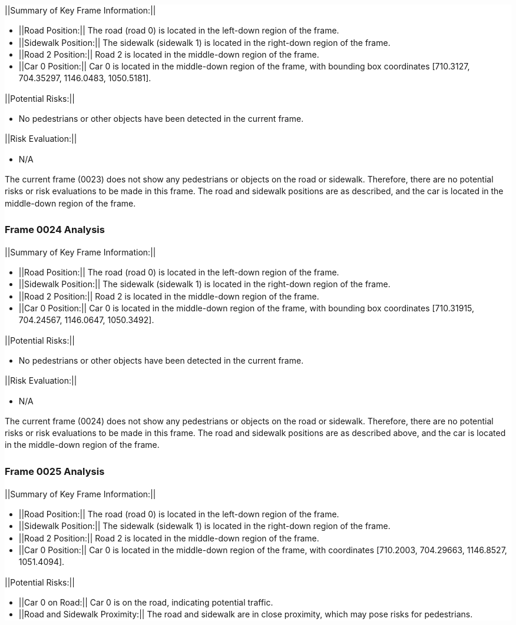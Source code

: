 ||Summary of Key Frame Information:||
- ||Road Position:|| The road (road 0) is located in the left-down region of the frame.
- ||Sidewalk Position:|| The sidewalk (sidewalk 1) is located in the right-down region of the frame.
- ||Road 2 Position:|| Road 2 is located in the middle-down region of the frame.
- ||Car 0 Position:|| Car 0 is located in the middle-down region of the frame, with bounding box coordinates [710.3127, 704.35297, 1146.0483, 1050.5181].

||Potential Risks:||
- No pedestrians or other objects have been detected in the current frame.

||Risk Evaluation:||
- N/A

The current frame (0023) does not show any pedestrians or objects on the road or sidewalk. Therefore, there are no potential risks or risk evaluations to be made in this frame. The road and sidewalk positions are as described, and the car is located in the middle-down region of the frame.
### Frame 0024 Analysis

||Summary of Key Frame Information:||
- ||Road Position:|| The road (road 0) is located in the left-down region of the frame.
- ||Sidewalk Position:|| The sidewalk (sidewalk 1) is located in the right-down region of the frame.
- ||Road 2 Position:|| Road 2 is located in the middle-down region of the frame.
- ||Car 0 Position:|| Car 0 is located in the middle-down region of the frame, with bounding box coordinates [710.31915, 704.24567, 1146.0647, 1050.3492].

||Potential Risks:||
- No pedestrians or other objects have been detected in the current frame.

||Risk Evaluation:||
- N/A

The current frame (0024) does not show any pedestrians or objects on the road or sidewalk. Therefore, there are no potential risks or risk evaluations to be made in this frame. The road and sidewalk positions are as described above, and the car is located in the middle-down region of the frame.
### Frame 0025 Analysis

||Summary of Key Frame Information:||
- ||Road Position:|| The road (road 0) is located in the left-down region of the frame.
- ||Sidewalk Position:|| The sidewalk (sidewalk 1) is located in the right-down region of the frame.
- ||Road 2 Position:|| Road 2 is located in the middle-down region of the frame.
- ||Car 0 Position:|| Car 0 is located in the middle-down region of the frame, with coordinates [710.2003, 704.29663, 1146.8527, 1051.4094].

||Potential Risks:||
- ||Car 0 on Road:|| Car 0 is on the road, indicating potential traffic.
- ||Road and Sidewalk Proximity:|| The road and sidewalk are in close proximity, which may pose risks for pedestrians.
